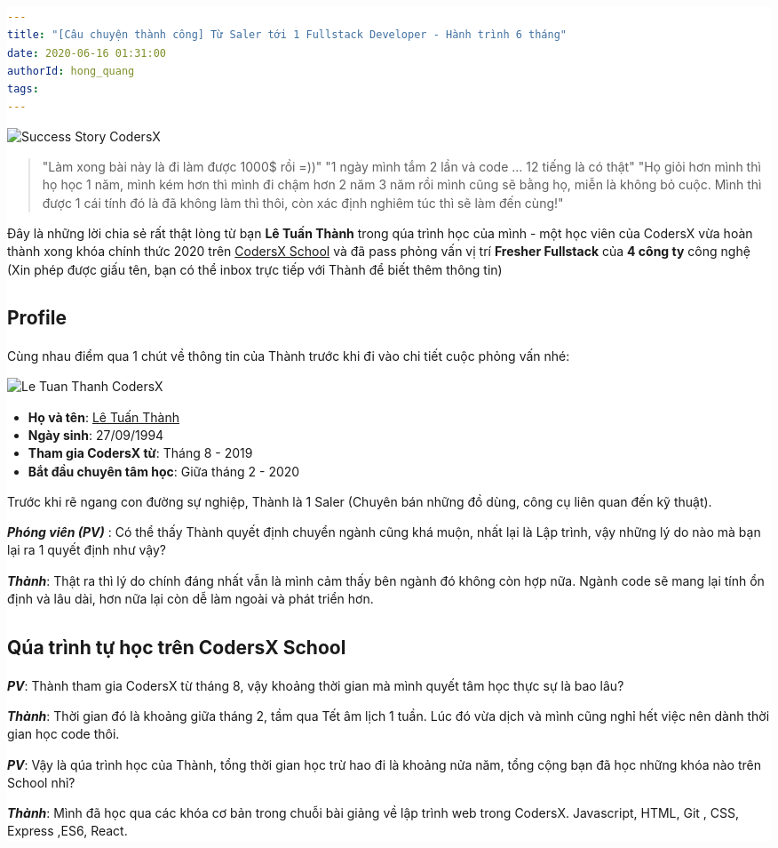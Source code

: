 ```yaml
---
title: "[Câu chuyện thành công] Từ Saler tới 1 Fullstack Developer - Hành trình 6 tháng"
date: 2020-06-16 01:31:00
authorId: hong_quang
tags:
---
```

![Success Story CodersX](https://res.cloudinary.com/hongquangraem/image/upload/v1592246253/CodersX-Blog/shutterstock_300479180_fj7gyw.jpg)

> "Làm xong bài này là đi làm được 1000$ rồi =))"
> "1 ngày mình tắm 2 lần và code ... 12 tiếng là có thật"
> "Họ giỏi hơn mình thì họ học 1 năm, mình kém hơn thì mình đi chậm hơn 2 năm 3 năm rồi mình cũng sẽ bằng họ, miễn là không bỏ cuộc. Mình thì được 1 cái tính đó là đã không làm thì thôi, còn xác định nghiêm túc thì sẽ làm đến cùng!"


Đây là những lời chia sẻ rất thật lòng từ bạn **Lê Tuấn Thành** trong qúa trình học của mình  - một học viên của CodersX vừa hoàn thành xong khóa chính thức 2020 trên [CodersX School](https://school.coders-x.com/) và đã pass phỏng vấn vị trí **Fresher Fullstack** của **4 công ty** công nghệ (Xin phép được giấu tên, bạn có thể inbox trực tiếp với Thành để biết thêm thông tin)

## Profile
Cùng nhau điểm qua 1 chút về thông tin của Thành trước khi đi vào chi tiết cuộc phỏng vấn nhé:

![Le Tuan Thanh CodersX](https://res.cloudinary.com/hongquangraem/image/upload/v1592245072/CodersX-Blog/93705370_1542316682595037_2572113230465859584_n.jpg_w2uvbl.jpg)

 - **Họ và tên**: [Lê Tuấn Thành](https://www.facebook.com/tuanthanh0210)
 - **Ngày sinh**: 27/09/1994
 - **Tham gia CodersX từ**: Tháng 8 - 2019
 - **Bắt đầu chuyên tâm học**: Giữa tháng 2 - 2020
 
Trước khi rẽ ngang con đường sự nghiệp, Thành là 1 Saler (Chuyên bán những đồ dùng, công cụ liên quan đến kỹ thuật). 

***Phóng viên (PV)*** : Có thể thấy Thành quyết định chuyển ngành cũng khá muộn, nhất lại là Lập trình, vậy những lý do nào mà bạn lại ra 1 quyết định như vậy?

***Thành***: Thật ra thì lý do chính đáng nhất vẫn là mình cảm thấy bên ngành đó không còn hợp nữa. Ngành code sẽ mang lại tính ổn định và lâu dài, hơn nữa lại còn dễ làm ngoài và phát triển hơn.

## Qúa trình tự học trên CodersX School 

***PV***: Thành tham gia CodersX từ tháng 8, vậy khoảng thời gian mà mình quyết tâm học thực sự là bao lâu?

***Thành***: Thời gian đó là khoảng giữa tháng 2, tầm qua Tết âm lịch 1 tuần. Lúc đó vừa dịch và mình cũng nghỉ hết việc nên dành thời gian học code thôi.

***PV***: Vậy là qúa trình học của Thành, tổng thời gian học trừ hao đi là khoảng nửa năm, tổng cộng bạn đã học những khóa nào trên School nhỉ?

***Thành***: Mình đã học qua các khóa cơ bản trong chuỗi bài giảng về lập trình web trong CodersX. Javascript, HTML, Git , CSS, Express ,ES6, React. 
